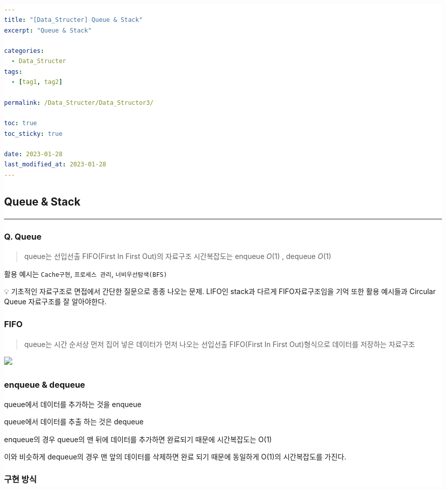 ```yaml
---
title: "[Data_Structer] Queue & Stack"
excerpt: "Queue & Stack"

categories:
  - Data_Structer
tags:
  - [tag1, tag2]

permalink: /Data_Structer/Data_Structor3/

toc: true
toc_sticky: true

date: 2023-01-28
last_modified_at: 2023-01-28
---
```



## Queue & Stack

---

### Q. Queue

>queue는 선입선출 FIFO(First In First Out)의 자료구조 
시간복잡도는 enqueue $O(1)$ , dequeue $O(1)$  

활용 예시는 `Cache구현`, `프로세스 관리`, `너비우선탐색(BFS)`


💡  기초적인 자료구조로 면접에서 간단한 질문으로 종종 나오는 문제. 
LIFO인 stack과 다르게 FIFO자료구조임을 기억 
또한 활용 예시들과 Circular Queue 자료구조를 잘 알아야한다. 

### FIFO

 >queue는 시간 순서상 먼저 집어 넣은 데이터가 먼저 나오는 선입선출 FIFO(First In First Out)형식으로 데이터를 저장하는 자료구조

![](https://velog.velcdn.com/images/tlsgn8483/post/9662a18f-e019-4a53-8cab-948ea3993c99/image.png)

### enqueue & dequeue

queue에서 데이터를 추가하는 것을 enqueue

queue에서 데이터를 추출 하는 것은 dequeue

enqueue의 경우 queue의 맨 뒤에 데이터를 추가하면 완료되기 때문에 시간복잡도는 O(1)

이와 비슷하게 dequeue의 경우 맨 앞의 데이터를 삭제하면 완료 되기 때문에 동일하게 O(1)의 시간복잡도를 가진다.

### 구현 방식
